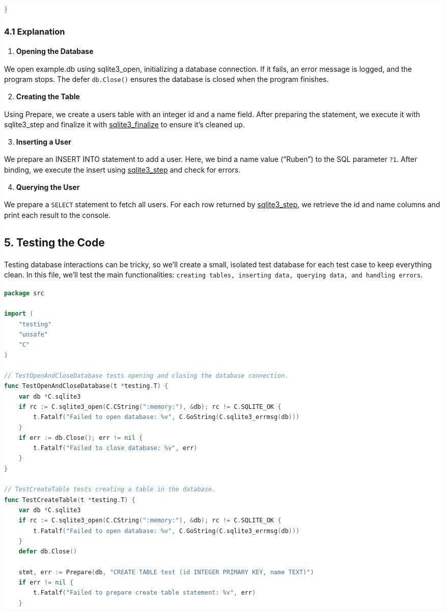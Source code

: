 ```go
}
```

### 4.1 Explanation

1. **Opening the Database**

We open example.db using sqlite3_open, initializing a database connection. If it fails, an error message is logged, and the program stops. The defer `db.Close()` ensures the database is closed when the program finishes.

2. **Creating the Table**

Using Prepare, we create a users table with an integer id and a name field. After preparing the statement, we execute it with sqlite3_step and finalize it with [sqlite3_finalize](https://www.sqlite.org/capi3ref.html#sqlite3_finalize) to ensure it’s cleaned up.

3. **Inserting a User**

We prepare an INSERT INTO statement to add a user. Here, we bind a name value (“Ruben”) to the SQL parameter `?1`. After binding, we execute the insert using [sqlite3_step](https://www.sqlite.org/capi3ref.html#sqlite3_step) and check for errors.

4. **Querying the User**

We prepare a `SELECT` statement to fetch all users. For each row returned by [sqlite3_step](https://www.sqlite.org/capi3ref.html#sqlite3_step), we retrieve the id and name columns and print each result to the console.

## 5. Testing the Code

Testing database interactions can be tricky, so we’ll create a small, isolated test database for each test case to keep everything clean. In this file, we’ll test the main functionalities: `creating tables, inserting data, querying data, and handling errors`.

```go
package src

import (
    "testing"
    "unsafe"
    "C"
)

// TestOpenAndCloseDatabase tests opening and closing the database connection.
func TestOpenAndCloseDatabase(t *testing.T) {
    var db *C.sqlite3
    if rc := C.sqlite3_open(C.CString(":memory:"), &db); rc != C.SQLITE_OK {
        t.Fatalf("Failed to open database: %v", C.GoString(C.sqlite3_errmsg(db)))
    }
    if err := db.Close(); err != nil {
        t.Fatalf("Failed to close database: %v", err)
    }
}

// TestCreateTable tests creating a table in the database.
func TestCreateTable(t *testing.T) {
    var db *C.sqlite3
    if rc := C.sqlite3_open(C.CString(":memory:"), &db); rc != C.SQLITE_OK {
        t.Fatalf("Failed to open database: %v", C.GoString(C.sqlite3_errmsg(db)))
    }
    defer db.Close()

    stmt, err := Prepare(db, "CREATE TABLE test (id INTEGER PRIMARY KEY, name TEXT)")
    if err != nil {
        t.Fatalf("Failed to prepare create table statement: %v", err)
    }
```